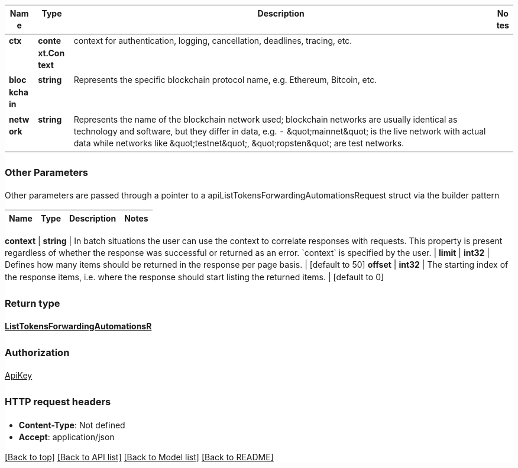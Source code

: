
Name | Type | Description  | Notes
------------- | ------------- | ------------- | -------------
**ctx** | **context.Context** | context for authentication, logging, cancellation, deadlines, tracing, etc.
**blockchain** | **string** | Represents the specific blockchain protocol name, e.g. Ethereum, Bitcoin, etc. | 
**network** | **string** | Represents the name of the blockchain network used; blockchain networks are usually identical as technology and software, but they differ in data, e.g. - \&quot;mainnet\&quot; is the live network with actual data while networks like \&quot;testnet\&quot;, \&quot;ropsten\&quot; are test networks. | 

### Other Parameters

Other parameters are passed through a pointer to a apiListTokensForwardingAutomationsRequest struct via the builder pattern


Name | Type | Description  | Notes
------------- | ------------- | ------------- | -------------


 **context** | **string** | In batch situations the user can use the context to correlate responses with requests. This property is present regardless of whether the response was successful or returned as an error. &#x60;context&#x60; is specified by the user. | 
 **limit** | **int32** | Defines how many items should be returned in the response per page basis. | [default to 50]
 **offset** | **int32** | The starting index of the response items, i.e. where the response should start listing the returned items. | [default to 0]

### Return type

[**ListTokensForwardingAutomationsR**](ListTokensForwardingAutomationsR.md)

### Authorization

[ApiKey](../README.md#ApiKey)

### HTTP request headers

- **Content-Type**: Not defined
- **Accept**: application/json

[[Back to top]](#) [[Back to API list]](../README.md#documentation-for-api-endpoints)
[[Back to Model list]](../README.md#documentation-for-models)
[[Back to README]](../README.md)

